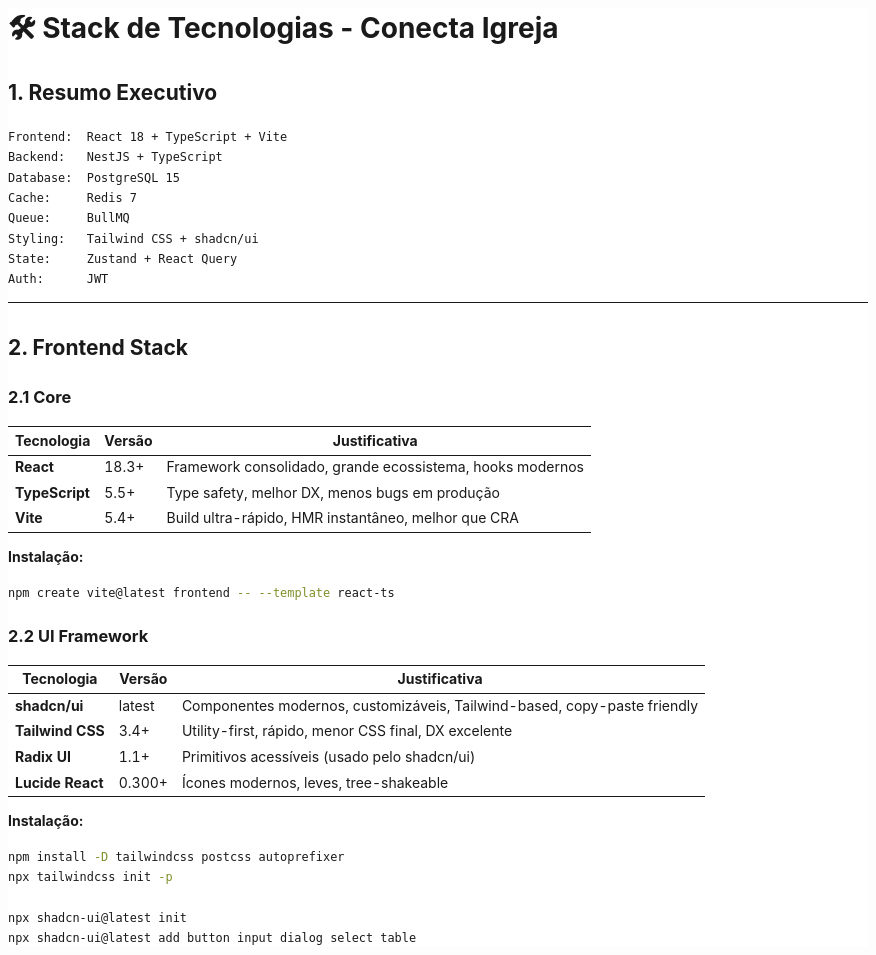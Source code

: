 # 🛠️ Stack de Tecnologias - Conecta Igreja

## 1. Resumo Executivo

```
Frontend:  React 18 + TypeScript + Vite
Backend:   NestJS + TypeScript
Database:  PostgreSQL 15
Cache:     Redis 7
Queue:     BullMQ
Styling:   Tailwind CSS + shadcn/ui
State:     Zustand + React Query
Auth:      JWT
```

---

## 2. Frontend Stack

### 2.1 Core

| Tecnologia | Versão | Justificativa |
|------------|--------|---------------|
| **React** | 18.3+ | Framework consolidado, grande ecossistema, hooks modernos |
| **TypeScript** | 5.5+ | Type safety, melhor DX, menos bugs em produção |
| **Vite** | 5.4+ | Build ultra-rápido, HMR instantâneo, melhor que CRA |

**Instalação:**
```bash
npm create vite@latest frontend -- --template react-ts
```

### 2.2 UI Framework

| Tecnologia | Versão | Justificativa |
|------------|--------|---------------|
| **shadcn/ui** | latest | Componentes modernos, customizáveis, Tailwind-based, copy-paste friendly |
| **Tailwind CSS** | 3.4+ | Utility-first, rápido, menor CSS final, DX excelente |
| **Radix UI** | 1.1+ | Primitivos acessíveis (usado pelo shadcn/ui) |
| **Lucide React** | 0.300+ | Ícones modernos, leves, tree-shakeable |

**Instalação:**
```bash
npm install -D tailwindcss postcss autoprefixer
npx tailwindcss init -p

npx shadcn-ui@latest init
npx shadcn-ui@latest add button input dialog select table
```
